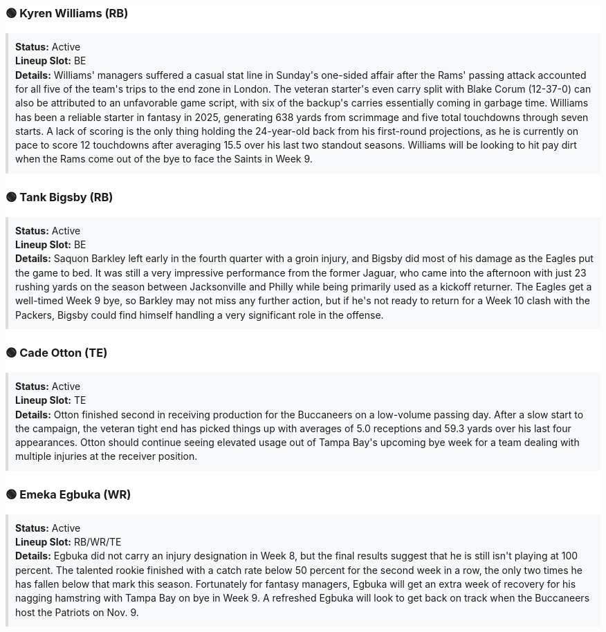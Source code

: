 ### 🟢 Kyren Williams (RB)

<div style='padding: 10px; background-color: #f8f9fa; border-left: 4px solid #ddd; margin: 10px 0;'>
<strong>Status:</strong> Active<br>
<strong>Lineup Slot:</strong> BE<br>
<strong>Details:</strong> Williams' managers suffered a casual stat line in Sunday's one-sided affair after the Rams' passing attack accounted for all five of the team's trips to the end zone in London. The veteran starter's even carry split with Blake Corum (12-37-0) can also be attributed to an unfavorable game script, with six of the backup's carries essentially coming in garbage time. Williams has been a reliable starter in fantasy in 2025, generating 638 yards from scrimmage and five total touchdowns through seven starts. A lack of scoring is the only thing holding the 24-year-old back from his first-round projections, as he is currently on pace to score 12 touchdowns after averaging 15.5 over his last two standout seasons. Williams will be looking to hit pay dirt when the Rams come out of the bye to face the Saints in Week 9.
</div>

### 🟢 Tank Bigsby (RB)

<div style='padding: 10px; background-color: #f8f9fa; border-left: 4px solid #ddd; margin: 10px 0;'>
<strong>Status:</strong> Active<br>
<strong>Lineup Slot:</strong> BE<br>
<strong>Details:</strong> Saquon Barkley left early in the fourth quarter with a groin injury, and Bigsby did most of his damage as the Eagles put the game to bed. It was still a very impressive performance from the former Jaguar, who came into the afternoon with just 23 rushing yards on the season between Jacksonville and Philly while being primarily used as a kickoff returner. The Eagles get a well-timed Week 9 bye, so Barkley may not miss any further action, but if he's not ready to return for a Week 10 clash with the Packers, Bigsby could find himself handling a very significant role in the offense.
</div>

### 🟢 Cade Otton (TE)

<div style='padding: 10px; background-color: #f8f9fa; border-left: 4px solid #ddd; margin: 10px 0;'>
<strong>Status:</strong> Active<br>
<strong>Lineup Slot:</strong> TE<br>
<strong>Details:</strong> Otton finished second in receiving production for the Buccaneers on a low-volume passing day. After a slow start to the campaign, the veteran tight end has picked things up with averages of 5.0 receptions and 59.3 yards over his last four appearances. Otton should continue seeing elevated usage out of Tampa Bay's upcoming bye week for a team dealing with multiple injuries at the receiver position.
</div>

### 🟢 Emeka Egbuka (WR)

<div style='padding: 10px; background-color: #f8f9fa; border-left: 4px solid #ddd; margin: 10px 0;'>
<strong>Status:</strong> Active<br>
<strong>Lineup Slot:</strong> RB/WR/TE<br>
<strong>Details:</strong> Egbuka did not carry an injury designation in Week 8, but the final results suggest that he is still isn't playing at 100 percent. The talented rookie finished with a catch rate below 50 percent for the second week in a row, the only two times he has fallen below that mark this season. Fortunately for fantasy managers, Egbuka will get an extra week of recovery for his nagging hamstring with Tampa Bay on bye in Week 9. A refreshed Egbuka will look to get back on track when the Buccaneers host the Patriots on Nov. 9.
</div>
